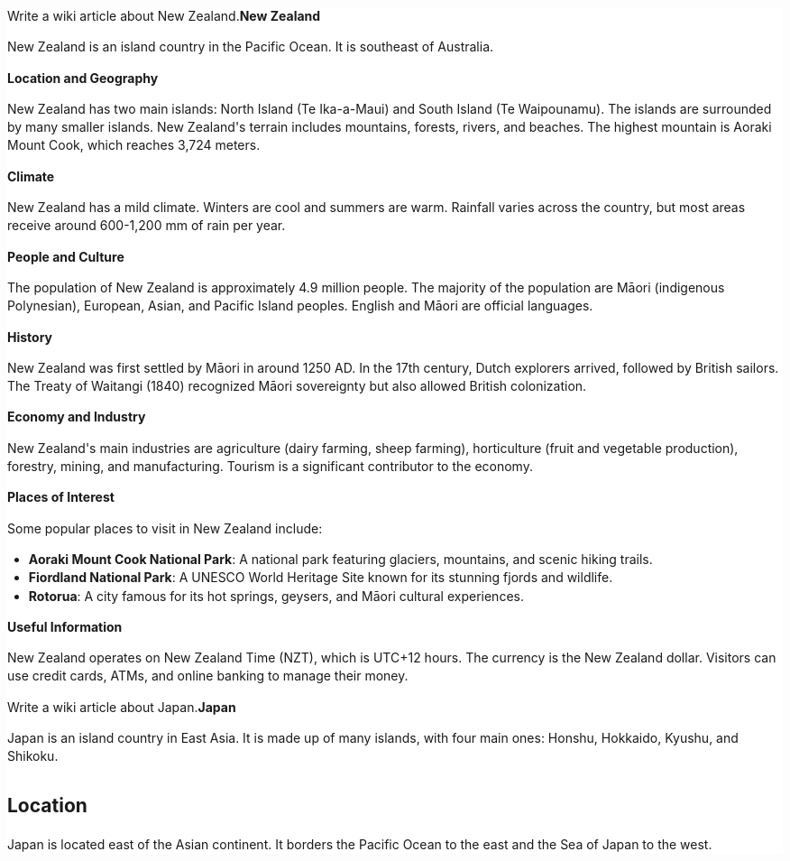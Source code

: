 Write a wiki article about New Zealand.<start>**New Zealand**

New Zealand is an island country in the Pacific Ocean. It is southeast of Australia.

**Location and Geography**

New Zealand has two main islands: North Island (Te Ika-a-Maui) and South Island (Te Waipounamu). The islands are surrounded by many smaller islands. New Zealand's terrain includes mountains, forests, rivers, and beaches. The highest mountain is Aoraki Mount Cook, which reaches 3,724 meters.

**Climate**

New Zealand has a mild climate. Winters are cool and summers are warm. Rainfall varies across the country, but most areas receive around 600-1,200 mm of rain per year.

**People and Culture**

The population of New Zealand is approximately 4.9 million people. The majority of the population are Māori (indigenous Polynesian), European, Asian, and Pacific Island peoples. English and Māori are official languages.

**History**

New Zealand was first settled by Māori in around 1250 AD. In the 17th century, Dutch explorers arrived, followed by British sailors. The Treaty of Waitangi (1840) recognized Māori sovereignty but also allowed British colonization.

**Economy and Industry**

New Zealand's main industries are agriculture (dairy farming, sheep farming), horticulture (fruit and vegetable production), forestry, mining, and manufacturing. Tourism is a significant contributor to the economy.

**Places of Interest**

Some popular places to visit in New Zealand include:

* **Aoraki Mount Cook National Park**: A national park featuring glaciers, mountains, and scenic hiking trails.
* **Fiordland National Park**: A UNESCO World Heritage Site known for its stunning fjords and wildlife.
* **Rotorua**: A city famous for its hot springs, geysers, and Māori cultural experiences.

**Useful Information**

New Zealand operates on New Zealand Time (NZT), which is UTC+12 hours. The currency is the New Zealand dollar. Visitors can use credit cards, ATMs, and online banking to manage their money.
<end>

Write a wiki article about Japan.<start>**Japan**

Japan is an island country in East Asia. It is made up of many islands, with four main ones: Honshu, Hokkaido, Kyushu, and Shikoku.

**Location**
----------------

Japan is located east of the Asian continent. It borders the Pacific Ocean to the east and the Sea of Japan to the west.
